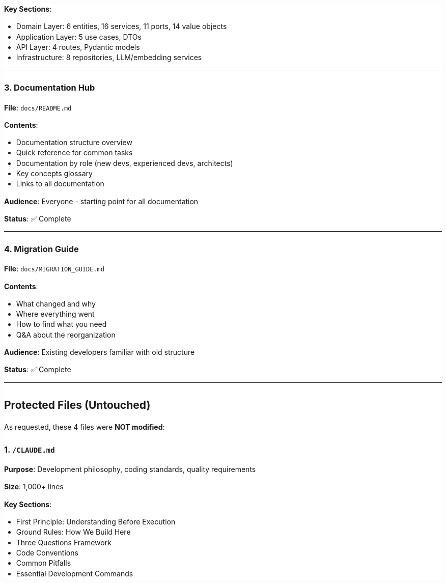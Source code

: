 **Key Sections**:
- Domain Layer: 6 entities, 16 services, 11 ports, 14 value objects
- Application Layer: 5 use cases, DTOs
- API Layer: 4 routes, Pydantic models
- Infrastructure: 8 repositories, LLM/embedding services

---

### 3. Documentation Hub

**File**: `docs/README.md`

**Contents**:
- Documentation structure overview
- Quick reference for common tasks
- Documentation by role (new devs, experienced devs, architects)
- Key concepts glossary
- Links to all documentation

**Audience**: Everyone - starting point for all documentation

**Status**: ✅ Complete

---

### 4. Migration Guide

**File**: `docs/MIGRATION_GUIDE.md`

**Contents**:
- What changed and why
- Where everything went
- How to find what you need
- Q&A about the reorganization

**Audience**: Existing developers familiar with old structure

**Status**: ✅ Complete

---

## Protected Files (Untouched)

As requested, these 4 files were **NOT modified**:

### 1. `/CLAUDE.md`

**Purpose**: Development philosophy, coding standards, quality requirements

**Size**: 1,000+ lines

**Key Sections**:
- First Principle: Understanding Before Execution
- Ground Rules: How We Build Here
- Three Questions Framework
- Code Conventions
- Common Pitfalls
- Essential Development Commands
